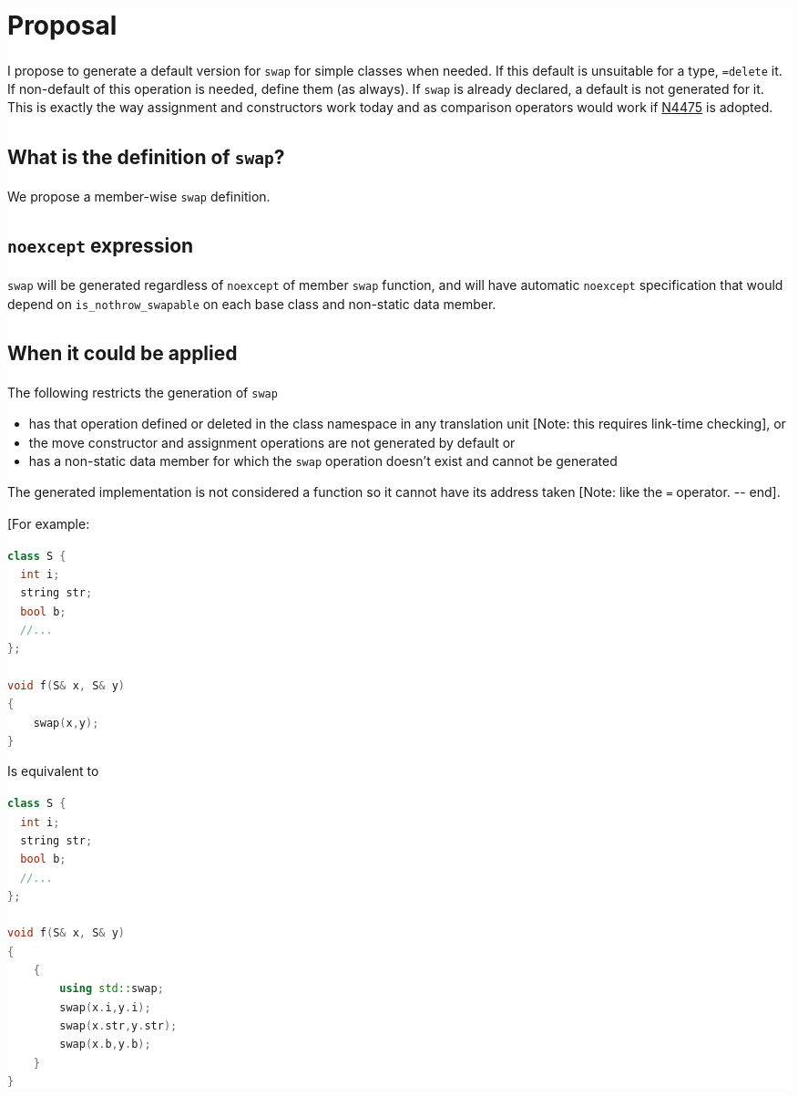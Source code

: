 # Proposal

I propose to generate a default version for `swap` for simple classes when needed. If this default is unsuitable for a type, `=delete` it. If non-default of this operation is needed, define them (as always). If `swap` is already declared, a default is not generated for it. This is exactly the way assignment and constructors work today and as comparison operators would work if [N4475] is adopted.

 
## What is the definition of `swap`?

We propose a member-wise `swap` definition.

## `noexcept` expression

`swap` will be generated regardless of `noexcept` of member `swap` function, and will have automatic `noexcept` specification that would depend on `is_nothrow_swapable` on each base class and non-static  data member.

## When it could be applied

The following restricts the generation of `swap`

* has that operation defined or deleted in the class namespace in any translation unit [Note: this requires link-time checking], or
* the move constructor and assignment operations are not generated by default or
* has a non-static data member for which the `swap` operation doesn’t exist and cannot be generated
 
The generated implementation is not considered a function so it cannot have its address taken
[Note: like the `=` operator. -- end].

[For example:

```c++
class S {
  int i;
  string str;
  bool b;
  //...
};

void f(S& x, S& y)
{
    swap(x,y);
}

```
Is equivalent to

```c++
class S {
  int i;
  string str;
  bool b;
  //...
};

void f(S& x, S& y)
{
    {
        using std::swap;
        swap(x.i,y.i);
        swap(x.str,y.str);
        swap(x.b,y.b);
    }
}
```

[N3746]: http://www.open-std.org/jtc1/sc22/wg21/docs/papers/2013/n3746.pdf "Proposing a C++1Y Swap Operator, v2"
[N4428]: http://www.open-std.org/jtc1/sc22/wg21/docs/papers/2015/n4428.pdf "Type Property Queries (rev 4)"
[N4451]: http://www.open-std.org/jtc1/sc22/wg21/docs/papers/2015/n4451.pdf "Static reflection"
[N4475]: http://www.open-std.org/jtc1/sc22/wg21/docs/papers/2015/n4475.pdf "Default comparisons (R2)"
[N4511]: http://www.open-std.org/jtc1/sc22/wg21/docs/papers/2015/n4511.html "Adding [nothrow-]swappable traits, revision 1"
[N4532]: http://www.open-std.org/jtc1/sc22/wg21/docs/papers/2015/n4532.html "Proposed wording for default comparisons"
[P0017R0]: http://www.open-std.org/jtc1/sc22/wg21/docs/papers/2015/p0017r0.html "Extension to aggregate initialization"